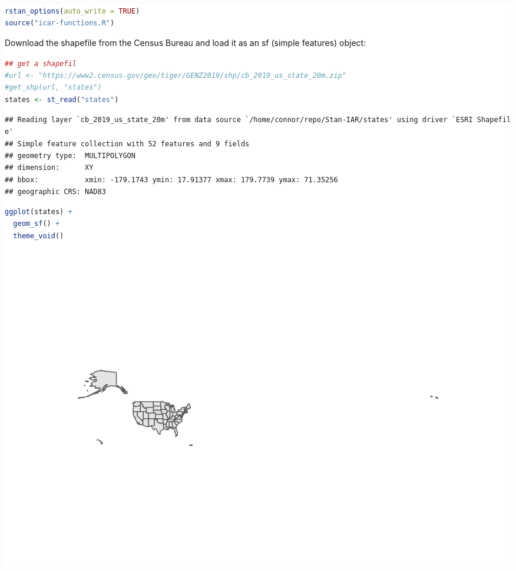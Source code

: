 ``` r
rstan_options(auto_write = TRUE)
source("icar-functions.R")
```

Download the shapefile from the Census Bureau and load it as an sf
(simple features) object:

``` r
## get a shapefil
#url <- "https://www2.census.gov/geo/tiger/GENZ2019/shp/cb_2019_us_state_20m.zip"
#get_shp(url, "states")
states <- st_read("states")
```

    ## Reading layer `cb_2019_us_state_20m' from data source `/home/connor/repo/Stan-IAR/states' using driver `ESRI Shapefile'
    ## Simple feature collection with 52 features and 9 fields
    ## geometry type:  MULTIPOLYGON
    ## dimension:      XY
    ## bbox:           xmin: -179.1743 ymin: 17.91377 xmax: 179.7739 ymax: 71.35256
    ## geographic CRS: NAD83

``` r
ggplot(states) +
  geom_sf() +
  theme_void()
```

<img src="README_files/figure-markdown_github/unnamed-chunk-15-1.png" style="display: block; margin: auto;" />
